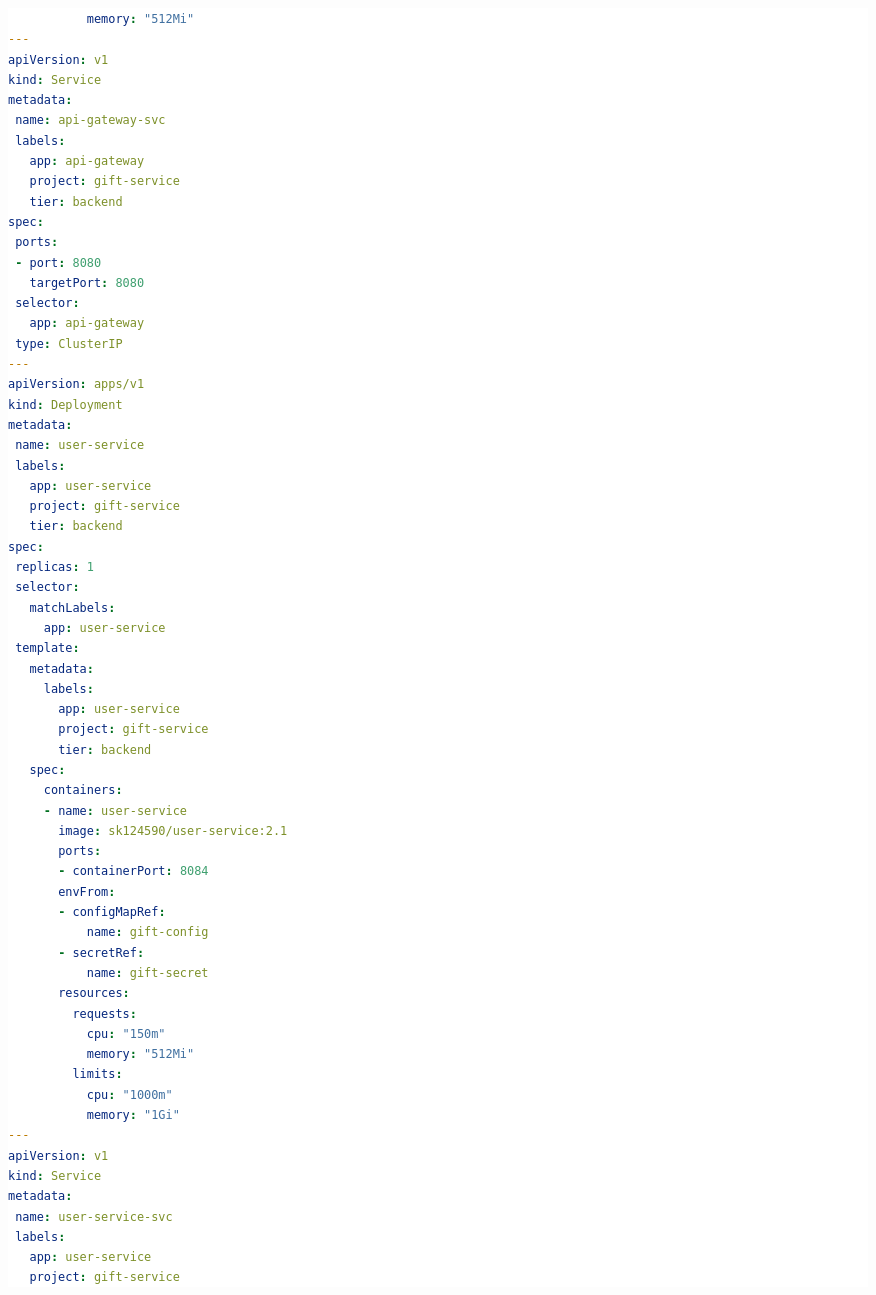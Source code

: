 ```yaml
           memory: "512Mi"
---
apiVersion: v1
kind: Service
metadata:
 name: api-gateway-svc
 labels:
   app: api-gateway
   project: gift-service
   tier: backend
spec:
 ports:
 - port: 8080
   targetPort: 8080
 selector:
   app: api-gateway
 type: ClusterIP
---
apiVersion: apps/v1
kind: Deployment
metadata:
 name: user-service
 labels:
   app: user-service
   project: gift-service
   tier: backend
spec:
 replicas: 1
 selector:
   matchLabels:
     app: user-service
 template:
   metadata:
     labels:
       app: user-service
       project: gift-service
       tier: backend
   spec:
     containers:
     - name: user-service
       image: sk124590/user-service:2.1
       ports:
       - containerPort: 8084
       envFrom:
       - configMapRef:
           name: gift-config
       - secretRef:
           name: gift-secret
       resources:
         requests:
           cpu: "150m"
           memory: "512Mi"
         limits:
           cpu: "1000m"
           memory: "1Gi"
---
apiVersion: v1
kind: Service
metadata:
 name: user-service-svc
 labels:
   app: user-service
   project: gift-service
```